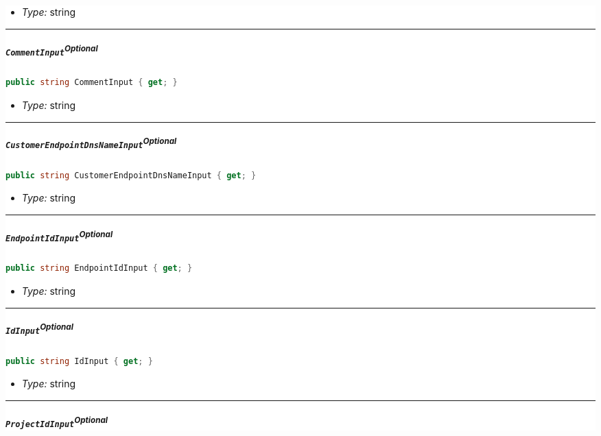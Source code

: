 - *Type:* string

---

##### `CommentInput`<sup>Optional</sup> <a name="CommentInput" id="@cdktf/provider-mongodbatlas.privatelinkEndpointServiceDataFederationOnlineArchive.PrivatelinkEndpointServiceDataFederationOnlineArchive.property.commentInput"></a>

```csharp
public string CommentInput { get; }
```

- *Type:* string

---

##### `CustomerEndpointDnsNameInput`<sup>Optional</sup> <a name="CustomerEndpointDnsNameInput" id="@cdktf/provider-mongodbatlas.privatelinkEndpointServiceDataFederationOnlineArchive.PrivatelinkEndpointServiceDataFederationOnlineArchive.property.customerEndpointDnsNameInput"></a>

```csharp
public string CustomerEndpointDnsNameInput { get; }
```

- *Type:* string

---

##### `EndpointIdInput`<sup>Optional</sup> <a name="EndpointIdInput" id="@cdktf/provider-mongodbatlas.privatelinkEndpointServiceDataFederationOnlineArchive.PrivatelinkEndpointServiceDataFederationOnlineArchive.property.endpointIdInput"></a>

```csharp
public string EndpointIdInput { get; }
```

- *Type:* string

---

##### `IdInput`<sup>Optional</sup> <a name="IdInput" id="@cdktf/provider-mongodbatlas.privatelinkEndpointServiceDataFederationOnlineArchive.PrivatelinkEndpointServiceDataFederationOnlineArchive.property.idInput"></a>

```csharp
public string IdInput { get; }
```

- *Type:* string

---

##### `ProjectIdInput`<sup>Optional</sup> <a name="ProjectIdInput" id="@cdktf/provider-mongodbatlas.privatelinkEndpointServiceDataFederationOnlineArchive.PrivatelinkEndpointServiceDataFederationOnlineArchive.property.projectIdInput"></a>

